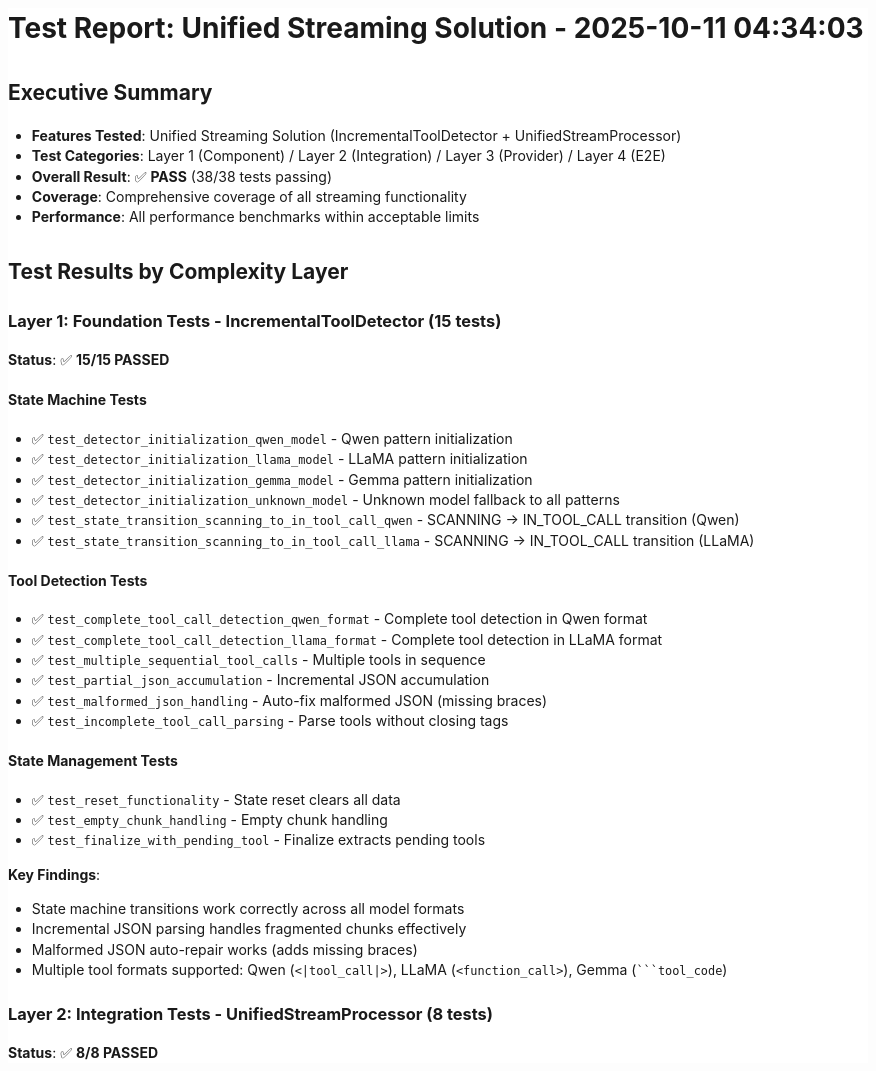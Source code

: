 # Test Report: Unified Streaming Solution - 2025-10-11 04:34:03

## Executive Summary
- **Features Tested**: Unified Streaming Solution (IncrementalToolDetector + UnifiedStreamProcessor)
- **Test Categories**: Layer 1 (Component) / Layer 2 (Integration) / Layer 3 (Provider) / Layer 4 (E2E)
- **Overall Result**: ✅ **PASS** (38/38 tests passing)
- **Coverage**: Comprehensive coverage of all streaming functionality
- **Performance**: All performance benchmarks within acceptable limits

## Test Results by Complexity Layer

### Layer 1: Foundation Tests - IncrementalToolDetector (15 tests)
**Status**: ✅ **15/15 PASSED**

#### State Machine Tests
- ✅ `test_detector_initialization_qwen_model` - Qwen pattern initialization
- ✅ `test_detector_initialization_llama_model` - LLaMA pattern initialization
- ✅ `test_detector_initialization_gemma_model` - Gemma pattern initialization
- ✅ `test_detector_initialization_unknown_model` - Unknown model fallback to all patterns
- ✅ `test_state_transition_scanning_to_in_tool_call_qwen` - SCANNING → IN_TOOL_CALL transition (Qwen)
- ✅ `test_state_transition_scanning_to_in_tool_call_llama` - SCANNING → IN_TOOL_CALL transition (LLaMA)

#### Tool Detection Tests
- ✅ `test_complete_tool_call_detection_qwen_format` - Complete tool detection in Qwen format
- ✅ `test_complete_tool_call_detection_llama_format` - Complete tool detection in LLaMA format
- ✅ `test_multiple_sequential_tool_calls` - Multiple tools in sequence
- ✅ `test_partial_json_accumulation` - Incremental JSON accumulation
- ✅ `test_malformed_json_handling` - Auto-fix malformed JSON (missing braces)
- ✅ `test_incomplete_tool_call_parsing` - Parse tools without closing tags

#### State Management Tests
- ✅ `test_reset_functionality` - State reset clears all data
- ✅ `test_empty_chunk_handling` - Empty chunk handling
- ✅ `test_finalize_with_pending_tool` - Finalize extracts pending tools

**Key Findings**:
- State machine transitions work correctly across all model formats
- Incremental JSON parsing handles fragmented chunks effectively
- Malformed JSON auto-repair works (adds missing braces)
- Multiple tool formats supported: Qwen (`<|tool_call|>`), LLaMA (`<function_call>`), Gemma (` ```tool_code `)

### Layer 2: Integration Tests - UnifiedStreamProcessor (8 tests)
**Status**: ✅ **8/8 PASSED**
